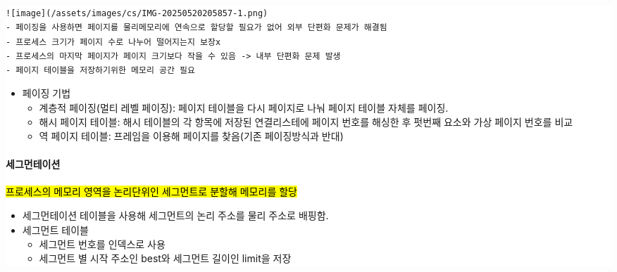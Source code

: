 	![image](/assets/images/cs/IMG-20250520205857-1.png)
	- 페이징을 사용하면 페이지를 물리메모리에 연속으로 할당할 필요가 없어 외부 단편화 문제가 해결됨
	- 프로세스 크기가 페이지 수로 나누어 떨어지는지 보장x
	- 프로세스의 마지막 페이지가 페이지 크기보다 작을 수 있음 -> 내부 단편화 문제 발생
	- 페이지 테이블을 저장하기위한 메모리 공간 필요
- 페이징 기법
	- 계층적 페이징(멀티 레벨 페이징): 페이지 테이블을 다시 페이지로 나눠 페이지 테이블 자체를 페이징.
	- 해시 페이지 테이블: 해시 테이블의 각 항목에 저장된 연결리스테에 페이지 번호를 해싱한 후 펏번째 요소와 가상 페이지 번호를 비교
	- 역 페이지 테이블: 프레임을 이용해 페이지를 찾음(기존 페이징방식과 반대)
#### 세그먼테이션
<mark class="hltr-cyan">프로세스의 메모리 영역을 논리단위인 세그먼트로 분할해 메모리를 할당</mark>
- 세그먼테이션 테이블을 사용해 세그먼트의 논리 주소를 물리 주소로 배핑함.
- 세그먼트 테이블
	- 세그먼트 번호를 인덱스로 사용
	- 세그먼트 별 시작 주소인 best와 세그먼트 길이인 limit을 저장